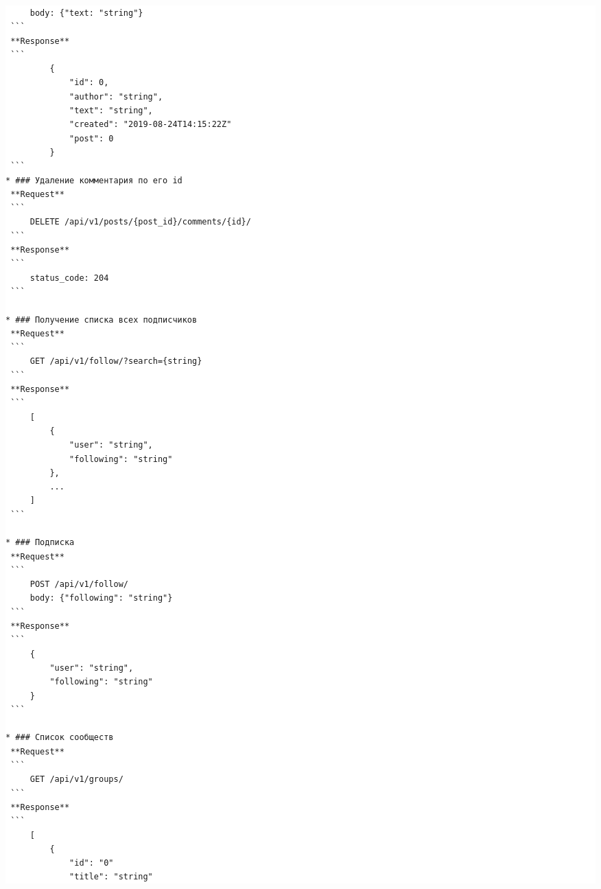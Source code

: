    ```
        body: {"text: "string"}
    ```
    **Response**
    ```
            {
                "id": 0,
                "author": "string",  
                "text": "string",
                "created": "2019-08-24T14:15:22Z"
                "post": 0  
            }
    ```
* ### Удаление комментария по его id
    **Request**
    ```
        DELETE /api/v1/posts/{post_id}/comments/{id}/
    ```
    **Response**
    ```
        status_code: 204
    ```

* ### Получение списка всех подписчиков
    **Request**
    ```
        GET /api/v1/follow/?search={string}
    ```
    **Response**
    ```
        [
            {
                "user": "string",
                "following": "string"
            },
            ...
        ]
    ```

* ### Подписка
    **Request**
    ```
        POST /api/v1/follow/
        body: {"following": "string"}
    ```
    **Response**
    ```
        {
            "user": "string",
            "following": "string"
        }
    ```

* ### Список сообществ
    **Request**
    ```
        GET /api/v1/groups/
    ```
    **Response**
    ```
        [
            {
                "id": "0"
                "title": "string"  
   ```